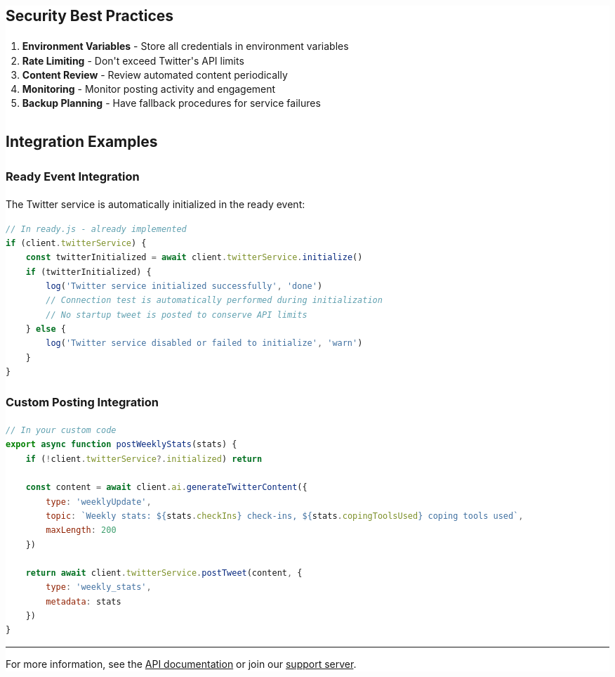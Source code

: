 ## Security Best Practices

1. **Environment Variables** - Store all credentials in environment variables
2. **Rate Limiting** - Don't exceed Twitter's API limits
3. **Content Review** - Review automated content periodically
4. **Monitoring** - Monitor posting activity and engagement
5. **Backup Planning** - Have fallback procedures for service failures

## Integration Examples

### Ready Event Integration

The Twitter service is automatically initialized in the ready event:

```javascript
// In ready.js - already implemented
if (client.twitterService) {
    const twitterInitialized = await client.twitterService.initialize()
    if (twitterInitialized) {
        log('Twitter service initialized successfully', 'done')
        // Connection test is automatically performed during initialization
        // No startup tweet is posted to conserve API limits
    } else {
        log('Twitter service disabled or failed to initialize', 'warn')
    }
}
```

### Custom Posting Integration

```javascript
// In your custom code
export async function postWeeklyStats(stats) {
    if (!client.twitterService?.initialized) return

    const content = await client.ai.generateTwitterContent({
        type: 'weeklyUpdate',
        topic: `Weekly stats: ${stats.checkIns} check-ins, ${stats.copingToolsUsed} coping tools used`,
        maxLength: 200
    })

    return await client.twitterService.postTweet(content, {
        type: 'weekly_stats',
        metadata: stats
    })
}
```

---

For more information, see the [API documentation](./api.md#twitter-service) or join our [support server](https://discord.gg/C3ZuXPP7Hc).
